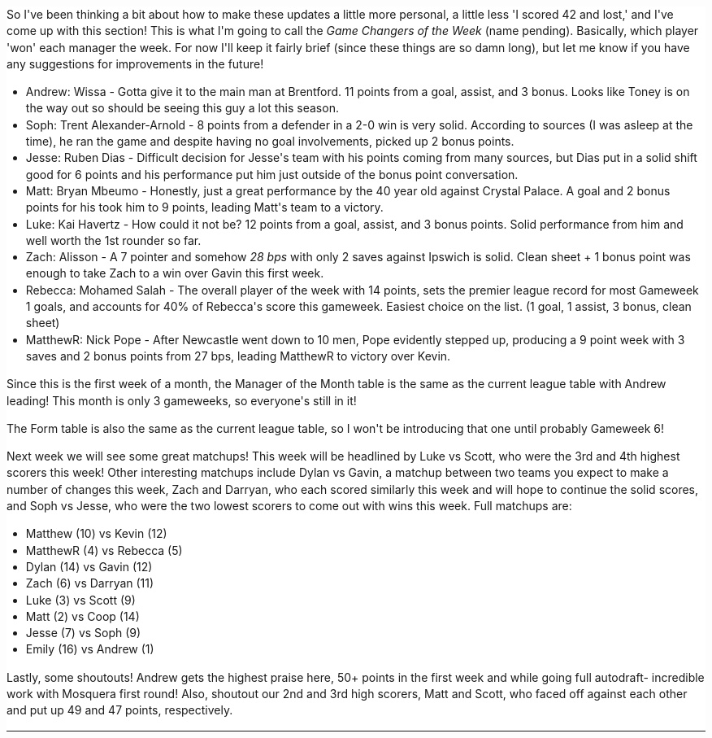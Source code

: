 So I've been thinking a bit about how to make these updates a little more personal, a little less 'I scored 42 and lost,' and I've come up with this section! This is what I'm going to call the _Game Changers of the Week_ (name pending). Basically, which player 'won' each manager the week. For now I'll keep it fairly brief (since these things are so damn long), but let me know if you have any suggestions for improvements in the future!

- Andrew: Wissa - Gotta give it to the main man at Brentford. 11 points from a goal, assist, and 3 bonus. Looks like Toney is on the way out so should be seeing this guy a lot this season.
- Soph: Trent Alexander-Arnold - 8 points from a defender in a 2-0 win is very solid. According to sources (I was asleep at the time), he ran the game and despite having no goal involvements, picked up 2 bonus points.
- Jesse: Ruben Dias - Difficult decision for Jesse's team with his points coming from many sources, but Dias put in a solid shift good for 6 points and his performance put him just outside of the bonus point conversation.
- Matt: Bryan Mbeumo - Honestly, just a great performance by the 40 year old against Crystal Palace. A goal and 2 bonus points for his took him to 9 points, leading Matt's team to a victory.
- Luke: Kai Havertz - How could it not be? 12 points from a goal, assist, and 3 bonus points. Solid performance from him and well worth the 1st rounder so far.
- Zach: Alisson - A 7 pointer and somehow _28 bps_ with only 2 saves against Ipswich is solid. Clean sheet + 1 bonus point was enough to take Zach to a win over Gavin this first week.
- Rebecca: Mohamed Salah - The overall player of the week with 14 points, sets the premier league record for most Gameweek 1 goals, and accounts for 40% of Rebecca's score this gameweek. Easiest choice on the list. (1 goal, 1 assist, 3 bonus, clean sheet)
- MatthewR: Nick Pope - After Newcastle went down to 10 men, Pope evidently stepped up, producing a 9 point week with 3 saves and 2 bonus points from 27 bps, leading MatthewR to victory over Kevin.

Since this is the first week of a month, the Manager of the Month table is the same as the current league table with Andrew leading! This month is only 3 gameweeks, so everyone's still in it!

The Form table is also the same as the current league table, so I won't be introducing that one until probably Gameweek 6!

Next week we will see some great matchups! This week will be headlined by Luke vs Scott, who were the 3rd and 4th highest scorers this week! Other interesting matchups include Dylan vs Gavin, a matchup between two teams you expect to make a number of changes this week, Zach and Darryan, who each scored similarly this week and will hope to continue the solid scores, and Soph vs Jesse, who were the two lowest scorers to come out with wins this week. Full matchups are:

- Matthew (10) vs Kevin (12)
- MatthewR (4) vs Rebecca (5)
- Dylan (14) vs Gavin (12)
- Zach (6) vs Darryan (11)
- Luke (3) vs Scott (9)
- Matt (2) vs Coop (14)
- Jesse (7) vs Soph (9)
- Emily (16) vs Andrew (1)

Lastly, some shoutouts! Andrew gets the highest praise here, 50+ points in the first week and while going full autodraft- incredible work with Mosquera first round! Also, shoutout our 2nd and 3rd high scorers, Matt and Scott, who faced off against each other and put up 49 and 47 points, respectively.

---
